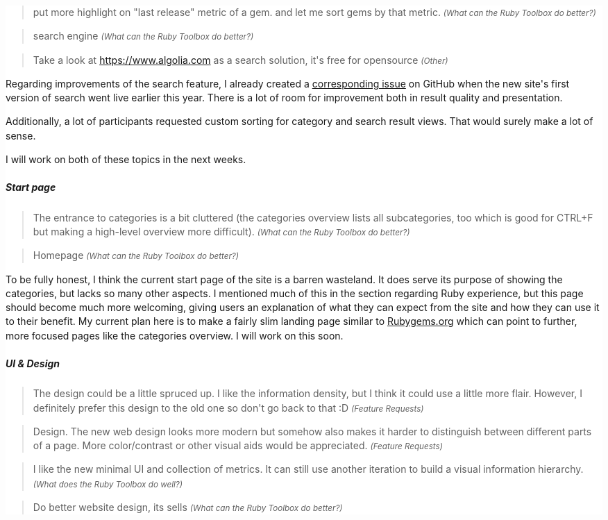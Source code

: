 
> put more highlight on "last release" metric of a gem. and let me sort gems by that metric.
<em><small>(What can the Ruby Toolbox do better?)</small></em>


> search engine
<em><small>(What can the Ruby Toolbox do better?)</small></em>


> Take a look at https://www.algolia.com as a search solution, it's free for opensource
<em><small>(Other)</small></em>

Regarding improvements of the search feature, I already created a [corresponding issue](https://github.com/rubytoolbox/rubytoolbox/issues/109) on GitHub when the new site's first version of search went live earlier this year. There is a lot of room for improvement both in result quality and presentation.

Additionally, a lot of participants requested custom sorting for category and search result views. That would surely make a lot of sense.

I will work on both of these topics in the next weeks.

##### Start page


> The entrance to categories is a bit cluttered (the categories overview lists all subcategories, too which is good for CTRL+F but making a high-level overview more difficult).
<em><small>(What can the Ruby Toolbox do better?)</small></em>


> Homepage
<em><small>(What can the Ruby Toolbox do better?)</small></em>

To be fully honest, I think the current start page of the site is a barren wasteland. It does serve its purpose of showing the categories, but lacks so many other aspects. I mentioned much of this in the section regarding Ruby experience, but this page should become much more welcoming, giving users an explanation of what they can expect from the site and how they can use it to their benefit. My current plan here is to make a fairly slim landing page similar to [Rubygems.org](https://www.rubygems.org) which can point to further, more focused pages like the categories overview. I will work on this soon.

##### UI & Design


> The design could be a little spruced up. I like the information density, but I think it could use a little more flair. However, I definitely prefer this design to the old one so don't go back to that :D
<em><small>(Feature Requests)</small></em>


> Design. The new web design looks more modern but somehow also makes it harder to distinguish between different parts of a page. More color/contrast or other visual aids would be appreciated.
<em><small>(Feature Requests)</small></em>


> I like the new minimal UI and collection of metrics. It can still use another iteration to build a visual information hierarchy.
<em><small>(What does the Ruby Toolbox do well?)</small></em>


> Do better website design, its sells
<em><small>(What can the Ruby Toolbox do better?)</small></em>
